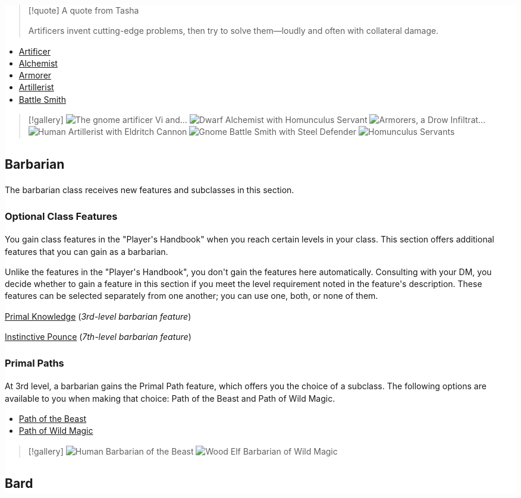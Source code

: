 > [!quote] A quote from Tasha  
> 
> Artificers invent cutting-edge problems, then try to solve them—loudly and often with collateral damage.

- [Artificer](3-Mechanics/CLI/classes/artificer-tce.md)  
- [Alchemist](3-Mechanics/CLI/classes/artificer-alchemist-tce.md)  
- [Armorer](3-Mechanics/CLI/classes/artificer-armorer-tce.md)  
- [Artillerist](3-Mechanics/CLI/classes/artificer-artillerist-tce.md)  
- [Battle Smith](3-Mechanics/CLI/classes/artificer-battle-smith-tce.md)  

> [!gallery]
> ![The gnome artificer Vi and...](book/TCE/003-01-004.artificer-vi.webp#gallery "The gnome artificer Vi and her cockatrice-like Eldritch Cannon battle foes atop a lightning train.")
> ![Dwarf Alchemist with Homunculus Servant](book/TCE/004-01-005.artificer.webp#gallery)
> ![Armorers, a Drow Infiltrat...](book/TCE/005-01-006.webp#gallery "Armorers, a Drow Infiltrator and a Tiefling Guardian")
> ![Human Artillerist with Eldritch Cannon](book/TCE/006-01-007.webp#gallery)
> ![Gnome Battle Smith with Steel Defender](book/TCE/007-01-008.webp#gallery)
> ![Homunculus Servants](book/TCE/008-01-009.webp#gallery)

## Barbarian

The barbarian class receives new features and subclasses in this section.

### Optional Class Features

You gain class features in the "Player's Handbook" when you reach certain levels in your class. This section offers additional features that you can gain as a barbarian.

Unlike the features in the "Player's Handbook", you don't gain the features here automatically. Consulting with your DM, you decide whether to gain a feature in this section if you meet the level requirement noted in the feature's description. These features can be selected separately from one another; you can use one, both, or none of them.

[Primal Knowledge](3-Mechanics/CLI/classes/barbarian.md#Primal%20Knowledge%20(Level%203)) (*3rd-level barbarian feature*)

[Instinctive Pounce](3-Mechanics/CLI/classes/barbarian.md#Instinctive%20Pounce%20(Level%207)) (*7th-level barbarian feature*)

### Primal Paths

At 3rd level, a barbarian gains the Primal Path feature, which offers you the choice of a subclass. The following options are available to you when making that choice: Path of the Beast and Path of Wild Magic.

- [Path of the Beast](3-Mechanics/CLI/classes/barbarian-path-of-the-beast-tce.md)  
- [Path of Wild Magic](3-Mechanics/CLI/classes/barbarian-path-of-wild-magic-tce.md)  

> [!gallery]
> ![Human Barbarian of the Beast](book/TCE/010-01-012.webp#gallery)
> ![Wood Elf Barbarian of Wild Magic](book/TCE/011-01-013.webp#gallery)

## Bard
